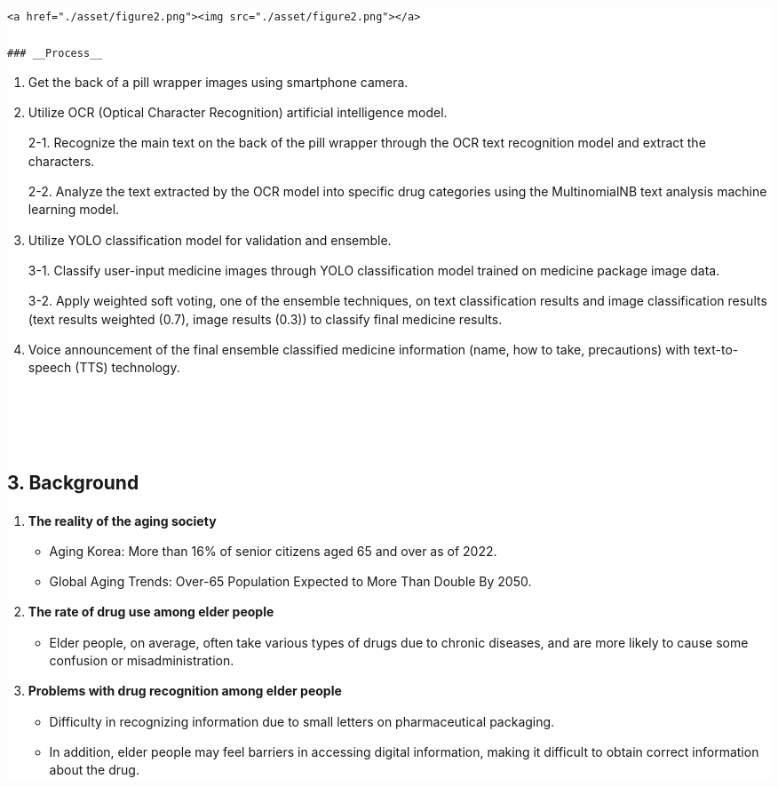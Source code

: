     <a href="./asset/figure2.png"><img src="./asset/figure2.png"></a>

    ### __Process__

1. Get the back of a pill wrapper images using smartphone camera.

2. Utilize OCR (Optical Character Recognition) artificial intelligence model.

    2-1. Recognize the main text on the back of the pill wrapper through the OCR text recognition model and extract the characters.

    2-2. Analyze the text extracted by the OCR model into specific drug categories using the MultinomialNB text analysis machine learning model.

3.  Utilize YOLO classification model for validation and ensemble. 

    3-1. Classify user-input medicine images through YOLO classification model trained on medicine package image data.

    3-2. Apply weighted soft voting, one of the ensemble techniques, on text classification results and image classification results (text results weighted (0.7), image results (0.3)) to classify final medicine results.

4.  Voice announcement of the final ensemble classified medicine information (name, how to take, precautions) with text-to-speech (TTS) technology.


<br/>
<br/>
<br/>

## 3. Background
1. **The reality of the aging society**

    - Aging Korea: More than 16% of senior citizens aged 65 and over as of 2022.

    - Global Aging Trends: Over-65 Population Expected to More Than Double By 2050.

2. **The rate of drug use among elder people**

    - Elder people, on average, often take various types of drugs due to chronic diseases, and are more likely to cause some confusion or misadministration.

3. **Problems with drug recognition among elder people**

    - Difficulty in recognizing information due to small letters on pharmaceutical packaging.

    - In addition, elder people may feel barriers in accessing digital information, making it difficult to obtain correct information about the drug.
